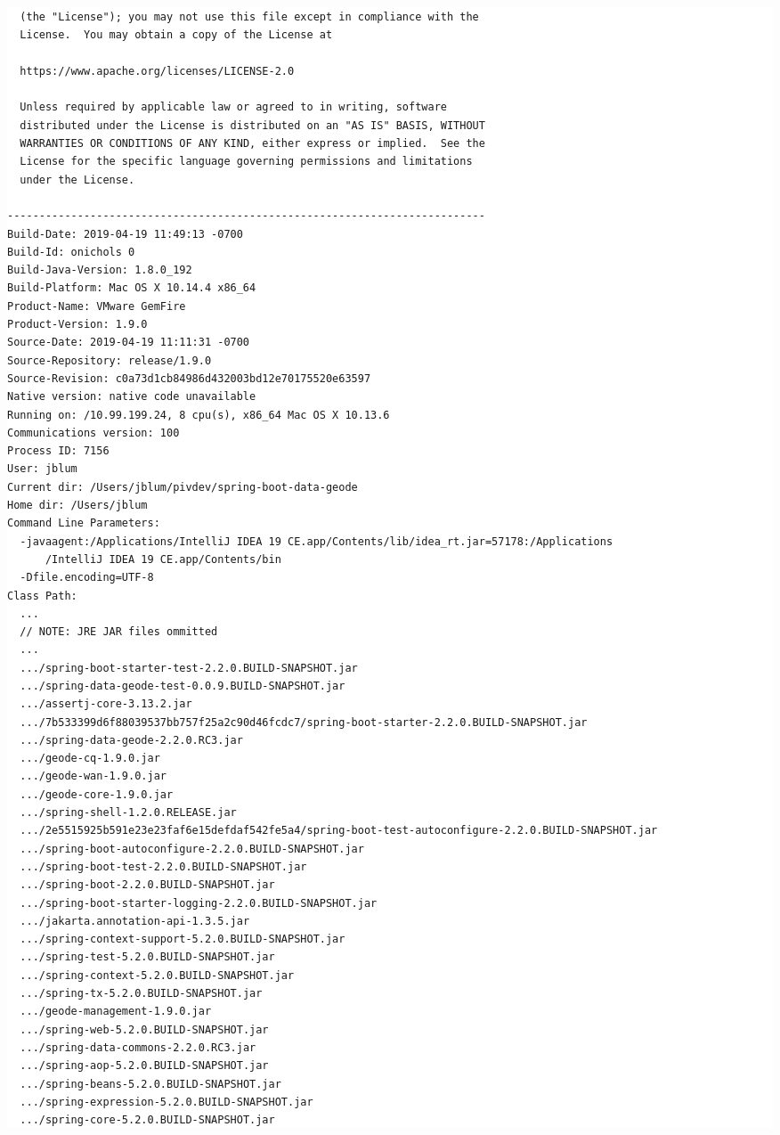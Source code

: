 ``` highlight
  (the "License"); you may not use this file except in compliance with the
  License.  You may obtain a copy of the License at

  https://www.apache.org/licenses/LICENSE-2.0

  Unless required by applicable law or agreed to in writing, software
  distributed under the License is distributed on an "AS IS" BASIS, WITHOUT
  WARRANTIES OR CONDITIONS OF ANY KIND, either express or implied.  See the
  License for the specific language governing permissions and limitations
  under the License.

---------------------------------------------------------------------------
Build-Date: 2019-04-19 11:49:13 -0700
Build-Id: onichols 0
Build-Java-Version: 1.8.0_192
Build-Platform: Mac OS X 10.14.4 x86_64
Product-Name: VMware GemFire
Product-Version: 1.9.0
Source-Date: 2019-04-19 11:11:31 -0700
Source-Repository: release/1.9.0
Source-Revision: c0a73d1cb84986d432003bd12e70175520e63597
Native version: native code unavailable
Running on: /10.99.199.24, 8 cpu(s), x86_64 Mac OS X 10.13.6
Communications version: 100
Process ID: 7156
User: jblum
Current dir: /Users/jblum/pivdev/spring-boot-data-geode
Home dir: /Users/jblum
Command Line Parameters:
  -javaagent:/Applications/IntelliJ IDEA 19 CE.app/Contents/lib/idea_rt.jar=57178:/Applications
      /IntelliJ IDEA 19 CE.app/Contents/bin
  -Dfile.encoding=UTF-8
Class Path:
  ...
  // NOTE: JRE JAR files ommitted
  ...
  .../spring-boot-starter-test-2.2.0.BUILD-SNAPSHOT.jar
  .../spring-data-geode-test-0.0.9.BUILD-SNAPSHOT.jar
  .../assertj-core-3.13.2.jar
  .../7b533399d6f88039537bb757f25a2c90d46fcdc7/spring-boot-starter-2.2.0.BUILD-SNAPSHOT.jar
  .../spring-data-geode-2.2.0.RC3.jar
  .../geode-cq-1.9.0.jar
  .../geode-wan-1.9.0.jar
  .../geode-core-1.9.0.jar
  .../spring-shell-1.2.0.RELEASE.jar
  .../2e5515925b591e23e23faf6e15defdaf542fe5a4/spring-boot-test-autoconfigure-2.2.0.BUILD-SNAPSHOT.jar
  .../spring-boot-autoconfigure-2.2.0.BUILD-SNAPSHOT.jar
  .../spring-boot-test-2.2.0.BUILD-SNAPSHOT.jar
  .../spring-boot-2.2.0.BUILD-SNAPSHOT.jar
  .../spring-boot-starter-logging-2.2.0.BUILD-SNAPSHOT.jar
  .../jakarta.annotation-api-1.3.5.jar
  .../spring-context-support-5.2.0.BUILD-SNAPSHOT.jar
  .../spring-test-5.2.0.BUILD-SNAPSHOT.jar
  .../spring-context-5.2.0.BUILD-SNAPSHOT.jar
  .../spring-tx-5.2.0.BUILD-SNAPSHOT.jar
  .../geode-management-1.9.0.jar
  .../spring-web-5.2.0.BUILD-SNAPSHOT.jar
  .../spring-data-commons-2.2.0.RC3.jar
  .../spring-aop-5.2.0.BUILD-SNAPSHOT.jar
  .../spring-beans-5.2.0.BUILD-SNAPSHOT.jar
  .../spring-expression-5.2.0.BUILD-SNAPSHOT.jar
  .../spring-core-5.2.0.BUILD-SNAPSHOT.jar
```